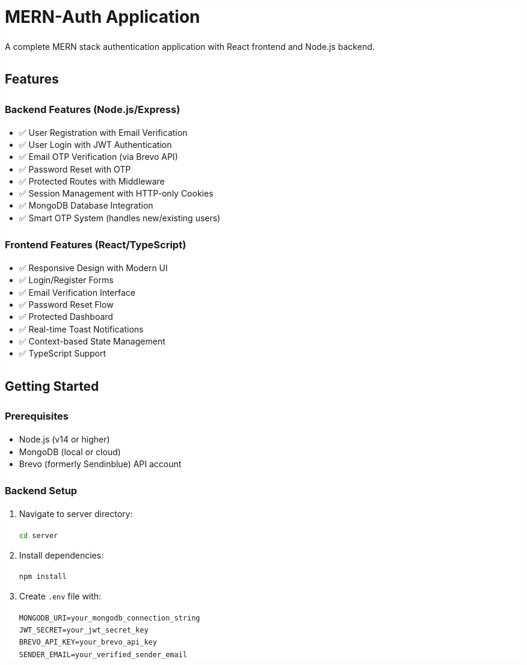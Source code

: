 # MERN-Auth Application

A complete MERN stack authentication application with React frontend and Node.js backend.

## Features

### Backend Features (Node.js/Express)
- ✅ User Registration with Email Verification
- ✅ User Login with JWT Authentication
- ✅ Email OTP Verification (via Brevo API)
- ✅ Password Reset with OTP
- ✅ Protected Routes with Middleware
- ✅ Session Management with HTTP-only Cookies
- ✅ MongoDB Database Integration
- ✅ Smart OTP System (handles new/existing users)

### Frontend Features (React/TypeScript)
- ✅ Responsive Design with Modern UI
- ✅ Login/Register Forms
- ✅ Email Verification Interface
- ✅ Password Reset Flow
- ✅ Protected Dashboard
- ✅ Real-time Toast Notifications
- ✅ Context-based State Management
- ✅ TypeScript Support

## Getting Started

### Prerequisites
- Node.js (v14 or higher)
- MongoDB (local or cloud)
- Brevo (formerly Sendinblue) API account

### Backend Setup
1. Navigate to server directory:
   ```bash
   cd server
   ```

2. Install dependencies:
   ```bash
   npm install
   ```

3. Create `.env` file with:
   ```env
   MONGODB_URI=your_mongodb_connection_string
   JWT_SECRET=your_jwt_secret_key
   BREVO_API_KEY=your_brevo_api_key
   SENDER_EMAIL=your_verified_sender_email
   ```
